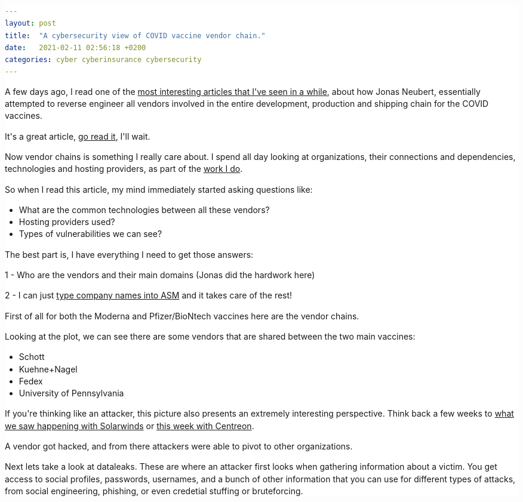 ```yaml
---
layout: post
title:  "A cybersecurity view of COVID vaccine vendor chain."
date:   2021-02-11 02:56:18 +0200
categories: cyber cyberinsurance cybersecurity
---
```


A few days ago, I read one of the [most interesting articles that I've seen in a while](https://blog.jonasneubert.com/2021/01/10/exploring-the-supply-chain-of-the-pfizer-biontech-and-moderna-covid-19-vaccines/), about how Jonas Neubert, essentially attempted to reverse engineer all vendors involved in the entire development, production and shipping chain for the COVID vaccines. 

It's a great article, [go read it](https://blog.jonasneubert.com/2021/01/10/exploring-the-supply-chain-of-the-pfizer-biontech-and-moderna-covid-19-vaccines/), I'll wait.

Now vendor chains is something I really care about. I spend all day looking at organizations, their connections and dependencies, technologies and hosting providers, as part of the [work I do](https://www.coalitioninc.com/en-ca/blog/analyzing-policyholders-technologies).

So when I read this article, my mind immediately started asking questions like:
* What are the common technologies between all these vendors?
* Hosting providers used?
* Types of vulnerabilities we can see?

The best part is, I have everything I need to get those answers:

1 - Who are the vendors and their main domains (Jonas did the hardwork here)

2 - I can just [type company names into ASM](https://asm.binaryedge.io) and it takes care of the rest!

First of all for both the Moderna and Pfizer/BioNtech vaccines here are the vendor chains.

<iframe width="100%" height="734" frameborder="0"
  src="https://observablehq.com/embed/@worldofbalgan/pharma-analysis?cells=connections%2Cchart"></iframe>


Looking at the plot, we can see there are some vendors that are shared between the two main vaccines:

* Schott
* Kuehne+Nagel
* Fedex
* University of Pennsylvania 

If you're thinking like an attacker, this picture also presents an extremely interesting perspective. Think back a few weeks to [what we saw happening with Solarwinds](https://www.zdnet.com/google-amp/article/microsoft-says-it-identified-40-victims-of-the-solarwinds-hack/?__twitter_impression=true) or [this week with Centreon](https://www.zdnet.com/article/france-russian-state-hackers-targeted-centreon-servers-in-years-long-campaign/). 

A vendor got hacked, and from there attackers were able to pivot to other organizations.

Next lets take a look at dataleaks. These are where an attacker first looks when gathering information about a victim. You get access to social profiles, passwords, usernames, and a bunch of other information that you can use for different types of attacks, from social engineering, phishing, or even credetial stuffing or bruteforcing. 
